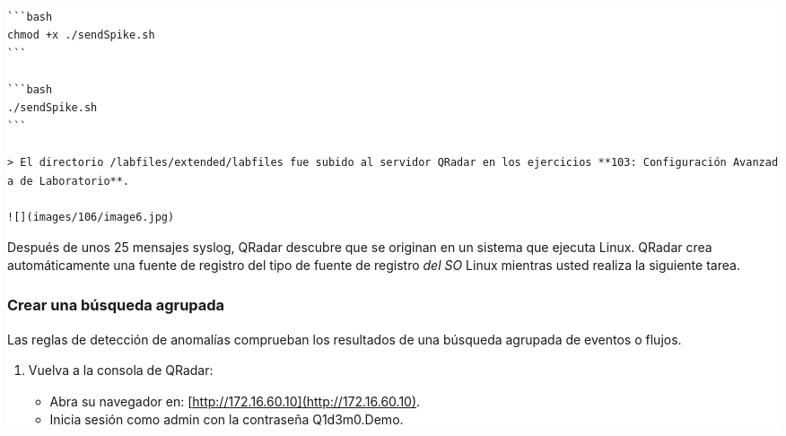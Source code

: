     ```bash
    chmod +x ./sendSpike.sh
    ```

    ```bash
    ./sendSpike.sh
    ```

    > El directorio /labfiles/extended/labfiles fue subido al servidor QRadar en los ejercicios **103: Configuración Avanzada de Laboratorio**.

    ![](images/106/image6.jpg)

Después de unos 25 mensajes syslog, QRadar descubre que se originan en un sistema que ejecuta Linux. QRadar crea automáticamente una fuente de registro del tipo de fuente de registro _del SO_ Linux mientras usted realiza la siguiente tarea.

### Crear una búsqueda agrupada

Las reglas de detección de anomalías comprueban los resultados de una búsqueda agrupada de eventos o flujos.

1.  Vuelva a la consola de QRadar:

    - Abra su navegador en: [http://172.16.60.10](http://172.16.60.10).
    - Inicia sesión como admin con la contraseña Q1d3m0.Demo.
